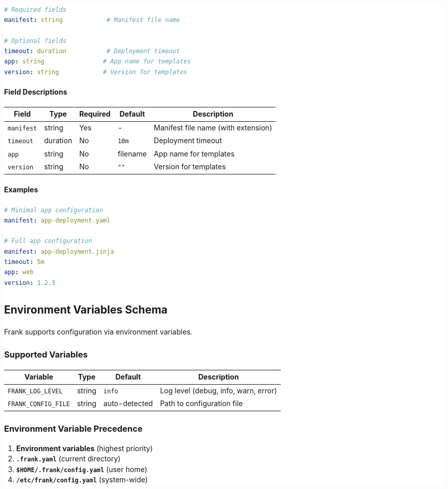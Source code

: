 ```yaml
# Required fields
manifest: string            # Manifest file name

# Optional fields
timeout: duration           # Deployment timeout
app: string                # App name for templates
version: string            # Version for templates
```

#### Field Descriptions

| Field | Type | Required | Default | Description |
|-------|------|----------|---------|-------------|
| `manifest` | string | Yes | - | Manifest file name (with extension) |
| `timeout` | duration | No | `10m` | Deployment timeout |
| `app` | string | No | filename | App name for templates |
| `version` | string | No | `""` | Version for templates |

#### Examples

```yaml
# Minimal app configuration
manifest: app-deployment.yaml

# Full app configuration
manifest: app-deployment.jinja
timeout: 5m
app: web
version: 1.2.3
```

## Environment Variables Schema

Frank supports configuration via environment variables.

### Supported Variables

| Variable | Type | Default | Description |
|----------|------|---------|-------------|
| `FRANK_LOG_LEVEL` | string | `info` | Log level (debug, info, warn, error) |
| `FRANK_CONFIG_FILE` | string | auto-detected | Path to configuration file |

### Environment Variable Precedence

1. **Environment variables** (highest priority)
2. **`.frank.yaml`** (current directory)
3. **`$HOME/.frank/config.yaml`** (user home)
4. **`/etc/frank/config.yaml`** (system-wide)

